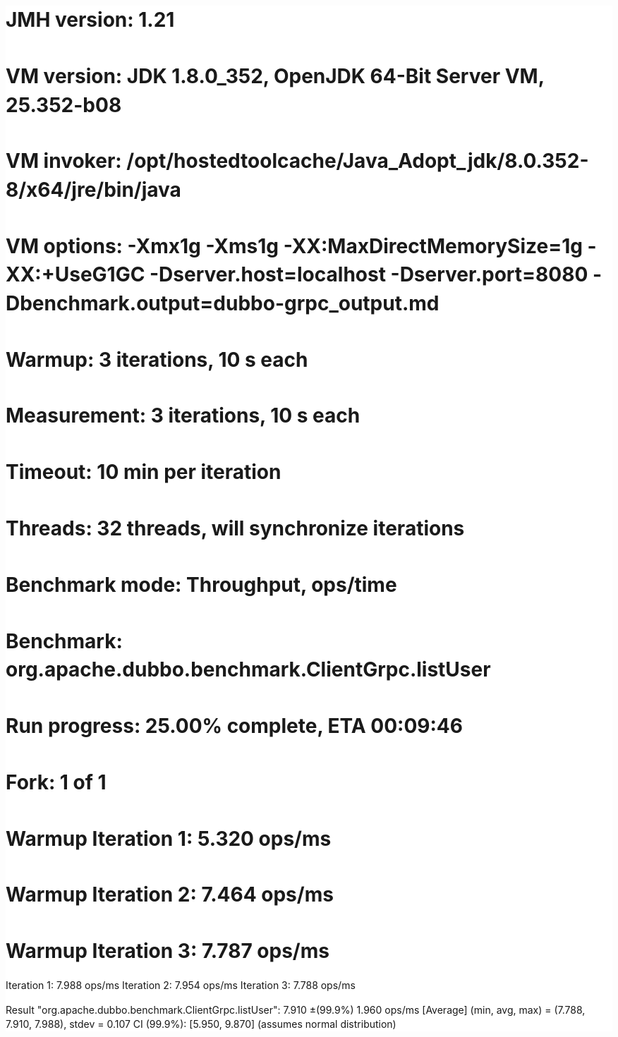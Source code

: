 
# JMH version: 1.21
# VM version: JDK 1.8.0_352, OpenJDK 64-Bit Server VM, 25.352-b08
# VM invoker: /opt/hostedtoolcache/Java_Adopt_jdk/8.0.352-8/x64/jre/bin/java
# VM options: -Xmx1g -Xms1g -XX:MaxDirectMemorySize=1g -XX:+UseG1GC -Dserver.host=localhost -Dserver.port=8080 -Dbenchmark.output=dubbo-grpc_output.md
# Warmup: 3 iterations, 10 s each
# Measurement: 3 iterations, 10 s each
# Timeout: 10 min per iteration
# Threads: 32 threads, will synchronize iterations
# Benchmark mode: Throughput, ops/time
# Benchmark: org.apache.dubbo.benchmark.ClientGrpc.listUser

# Run progress: 25.00% complete, ETA 00:09:46
# Fork: 1 of 1
# Warmup Iteration   1: 5.320 ops/ms
# Warmup Iteration   2: 7.464 ops/ms
# Warmup Iteration   3: 7.787 ops/ms
Iteration   1: 7.988 ops/ms
Iteration   2: 7.954 ops/ms
Iteration   3: 7.788 ops/ms


Result "org.apache.dubbo.benchmark.ClientGrpc.listUser":
  7.910 ±(99.9%) 1.960 ops/ms [Average]
  (min, avg, max) = (7.788, 7.910, 7.988), stdev = 0.107
  CI (99.9%): [5.950, 9.870] (assumes normal distribution)

